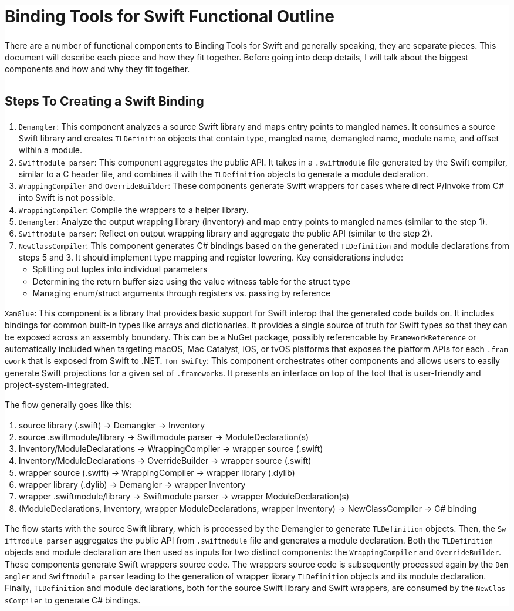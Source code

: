 # Binding Tools for Swift Functional Outline
There are a number of functional components to Binding Tools for Swift and generally speaking, they are separate pieces. This document will describe each piece and how they fit together. Before going into deep details, I will talk about the biggest components and how and why they fit together.


## Steps To Creating a Swift Binding
1. `Demangler`: This component analyzes a source Swift library and maps entry points to mangled names. It consumes a source Swift library and creates `TLDefinition` objects that contain type, mangled name, demangled name, module name, and offset within a module.
2. `Swiftmodule parser`: This component aggregates the public API. It takes in a `.swiftmodule` file generated by the Swift compiler, similar to a C header file, and combines it with the `TLDefinition` objects to generate a module declaration.
3. `WrappingCompiler` and `OverrideBuilder`: These components generate Swift wrappers for cases where direct P/Invoke from C# into Swift is not possible.
4. `WrappingCompiler`: Compile the wrappers to a helper library.
5. `Demangler`: Analyze the output wrapping library (inventory) and map entry points to mangled names (similar to the step 1).
6. `Swiftmodule parser`: Reflect on output wrapping library and aggregate the public API (similar to the step 2).
7. `NewClassCompiler`: This component generates C# bindings based on the generated `TLDefinition` and module declarations from steps 5 and 3. It should implement type mapping and register lowering. Key considerations include:
   - Splitting out tuples into individual parameters
   - Determining the return buffer size using the value witness table for the struct type
   - Managing enum/struct arguments through registers vs. passing by reference

`XamGlue`: This component is a library that provides basic support for Swift interop that the generated code builds on. It includes bindings for common built-in types like arrays and dictionaries. It provides a single source of truth for Swift types so that they can be exposed across an assembly boundary. This can be a NuGet package, possibly referencable by `FrameworkReference` or automatically included when targeting macOS, Mac Catalyst, iOS, or tvOS platforms that exposes the platform APIs for each `.framework` that is exposed from Swift to .NET.
`Tom-Swifty`: This component orchestrates other components and allows users to easily generate Swift projections for a given set of `.framework`s. It presents an interface on top of the tool that is user-friendly and project-system-integrated.

The flow generally goes like this:

1. source library (.swift) → Demangler → Inventory
2. source .swiftmodule/library → Swiftmodule parser → ModuleDeclaration(s)
3. Inventory/ModuleDeclarations → WrappingCompiler → wrapper source (.swift)
4. Inventory/ModuleDeclarations → OverrideBuilder → wrapper source (.swift)
5. wrapper source (.swift) → WrappingCompiler → wrapper library (.dylib)
6. wrapper library (.dylib) → Demangler → wrapper Inventory
7. wrapper .swiftmodule/library → Swiftmodule parser → wrapper ModuleDeclaration(s)
8. (ModuleDeclarations, Inventory, wrapper ModuleDeclarations, wrapper Inventory) → NewClassCompiler → C# binding

The flow starts with the source Swift library, which is processed by the Demangler to generate `TLDefinition` objects. Then, the `Swiftmodule parser` aggregates the public API from `.swiftmodule` file and generates a module declaration. Both the `TLDefinition` objects and module declaration are then used as inputs for two distinct components: the `WrappingCompiler` and `OverrideBuilder`. These components generate Swift wrappers source code. The wrappers source code is subsequently processed again by the `Demangler` and `Swiftmodule parser` leading to the generation of wrapper library `TLDefinition` objects and its module declaration. Finally, `TLDefinition` and module declarations, both for the source Swift library and Swift wrappers, are consumed by the `NewClassCompiler` to generate C# bindings.
